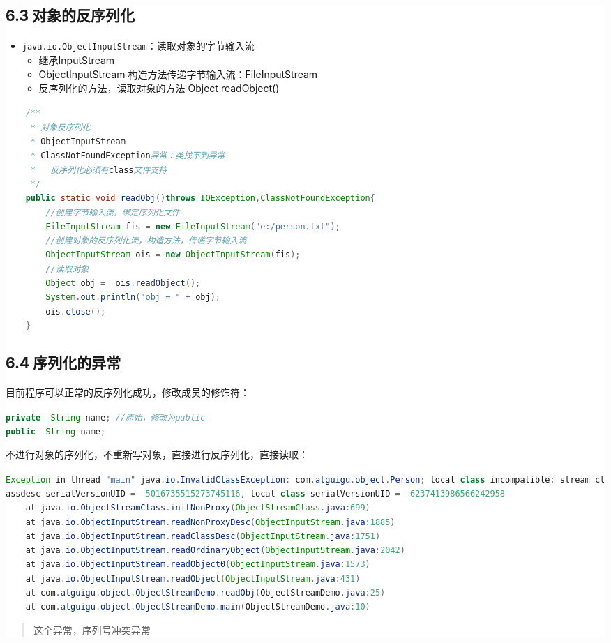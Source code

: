 ```java
```

## 6.3 对象的反序列化

- `java.io.ObjectInputStream`：读取对象的字节输入流
  - 继承InputStream
  - ObjectInputStream 构造方法传递字节输入流：FileInputStream
  - 反序列化的方法，读取对象的方法 Object  readObject()

```java
    /**
     * 对象反序列化
     * ObjectInputStream
     * ClassNotFoundException异常：类找不到异常
     *   反序列化必须有class文件支持
     */
    public static void readObj()throws IOException,ClassNotFoundException{
        //创建字节输入流，绑定序列化文件
        FileInputStream fis = new FileInputStream("e:/person.txt");
        //创建对象的反序列化流，构造方法，传递字节输入流
        ObjectInputStream ois = new ObjectInputStream(fis);
        //读取对象
        Object obj =  ois.readObject();
        System.out.println("obj = " + obj);
        ois.close();
    }
```

## 6.4 序列化的异常

目前程序可以正常的反序列化成功，修改成员的修饰符：

```java
private  String name; //原始，修改为public
public  String name;
```

不进行对象的序列化，不重新写对象，直接进行反序列化，直接读取：

```java
Exception in thread "main" java.io.InvalidClassException: com.atguigu.object.Person; local class incompatible: stream classdesc serialVersionUID = -5016735515273745116, local class serialVersionUID = -6237413986566242958
	at java.io.ObjectStreamClass.initNonProxy(ObjectStreamClass.java:699)
	at java.io.ObjectInputStream.readNonProxyDesc(ObjectInputStream.java:1885)
	at java.io.ObjectInputStream.readClassDesc(ObjectInputStream.java:1751)
	at java.io.ObjectInputStream.readOrdinaryObject(ObjectInputStream.java:2042)
	at java.io.ObjectInputStream.readObject0(ObjectInputStream.java:1573)
	at java.io.ObjectInputStream.readObject(ObjectInputStream.java:431)
	at com.atguigu.object.ObjectStreamDemo.readObj(ObjectStreamDemo.java:25)
	at com.atguigu.object.ObjectStreamDemo.main(ObjectStreamDemo.java:10)
```

> 这个异常，序列号冲突异常
